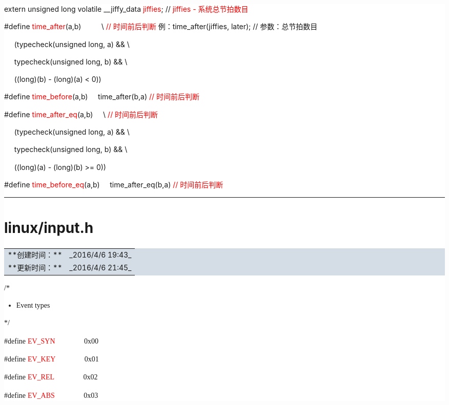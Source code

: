 extern unsigned long volatile __jiffy_data <font color="#FF0000">jiffies</font>; // <span style="color: rgb(255, 0, 0);">jiffies - 系统总节拍数目</span>

<div>#define <font color="#FF0000">time_after</font>(a,b)          \ <font color="#FF0000">// 时间前后判断</font> 例：time_after(jiffies, later); // 参数：总节拍数目

     (typecheck(unsigned long, a) &amp;&amp; \

     typecheck(unsigned long, b) &amp;&amp; \

     ((long)(b) - (long)(a) &lt; 0))

#define <font color="#FF0000">time_before</font>(a,b)     time_after(b,a) <span style="color: rgb(255, 0, 0);">// 时间前后判断</span>

#define <font color="#FF0000">time_after_eq</font>(a,b)     \ <span style="color: rgb(255, 0, 0);">// 时间前后判断</span>

     (typecheck(unsigned long, a) &amp;&amp; \

     typecheck(unsigned long, b) &amp;&amp; \

     ((long)(a) - (long)(b) &gt;= 0))

#define <font color="#FF0000">time_before_eq</font>(a,b)     time_after_eq(b,a) <span style="color: rgb(255, 0, 0);">// 时间前后判断</span></div></span>
</div>

* * *

<a name="2062"/>

# linux/input.h

<div>
<table bgcolor="#D4DDE5" border="0">
<tr><td>**创建时间：**</td><td>_2016/4/6 19:43_</td></tr>
<tr><td>**更新时间：**</td><td>_2016/4/6 21:45_</td></tr>
</table>
</div>

<div>
<span style="word-wrap: break-word; -webkit-nbsp-mode: space; -webkit-line-break: after-white-space;"><div align="left"><font face="Tahoma">/*

* Event types

*/

#define</font> <font color="#FF0000" face="Tahoma">EV_SYN            </font> <font face="Tahoma">   0x00

#define</font> <font color="#FF0000" face="Tahoma">EV_KEY            </font> <font face="Tahoma">   0x01

#define</font> <font color="#FF0000" face="Tahoma">EV_REL            </font> <font face="Tahoma">   0x02

#define</font> <font color="#FF0000" face="Tahoma">EV_ABS            </font> <font face="Tahoma">   0x03
